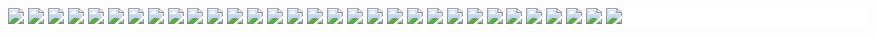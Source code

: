 <td><a href='https://paom.com/products/baseballhat-evolution-of-dance-classic-hat-noonvandersilk-1'><img class='prod' src='/images/paom/evolution-of-dance-classic-hat.png' /></a></td>
<td><a href='https://paom.com/products/baseballhat-retrohaskell-black-tako-hat-noonvandersilk'><img class='prod' src='/images/paom/retrohaskell-black-tako-hat.png' /></a></td>
<td><a href='https://paom.com/products/baseballhat-retrohaskell-classic-hat-noonvandersilk'><img class='prod' src='/images/paom/retrohaskell-classic-hat.png' /></a></td>
<td><a href='https://paom.com/products/baseballhat-retrohaskell-aquamarine-fiesta-hat-noonvandersilk'><img class='prod' src='/images/paom/retrohaskell-aquamarine-fiesta-hat.png' /></a></td>
<td><a href='https://paom.com/products/baseballhat-retrohaskell-black-inka-hat-noonvandersilk'><img class='prod' src='/images/paom/retrohaskell-black-inka-hat.png' /></a></td>
<td><a href='https://paom.com/products/baseballhat-retrohaskell-purple-at-the-beach-hat-noonvandersilk'><img class='prod' src='/images/paom/retrohaskell-purple-at-the-beach-hat.png' /></a></td>
<td><a href='https://paom.com/products/baseballhat-retrohaskell-purple-fiesta-hat-noonvandersilk'><img class='prod' src='/images/paom/retrohaskell-purple-fiesta-hat.png' /></a></td>
<td><a href='https://paom.com/products/baseballhat-retrohaskell-pink-carnaval-hat-noonvandersilk'><img class='prod' src='/images/paom/retrohaskell-pink-carnaval-hat.png' /></a></td>
<td><a href='https://paom.com/products/baseballhat-retrohaskell-christmas-hat-noonvandersilk'><img class='prod' src='/images/paom/retrohaskell-christmas-hat.png' /></a>
</td></tr>
<tr><td>
<a href='https://paom.com/products/neoprene-clutch-evolution-of-dance-black-tako-clutch-noonvandersilk'><img class='prod' src='/images/paom/evolution-of-dance-black-tako-clutch.png' /></a></td>
<td><a href='https://paom.com/products/neoprene-clutch-evolution-of-dance-classic-clutch-noonvandersilk-1'><img class='prod' src='/images/paom/evolution-of-dance-classic-clutch.png' /></a></td>
<td><a href='https://paom.com/products/neoprene-clutch-retrohaskell-black-tako-clutch-noonvandersilk'><img class='prod' src='/images/paom/retrohaskell-black-tako-clutch.png' /></a></td>
<td><a href='https://paom.com/products/neoprene-clutch-retrohaskell-classic-clutch-noonvandersilk'><img class='prod' src='/images/paom/retrohaskell-classic-clutch.png' /></a></td>
<td><a href='https://paom.com/products/neoprene-clutch-retrohaskell-aquamarine-fiesta-clutch-noonvandersilk'><img class='prod' src='/images/paom/retrohaskell-aquamarine-fiesta-clutch.png' /></a></td>
<td><a href='https://paom.com/products/neoprene-clutch-retrohaskell-black-inka-clutch-noonvandersilk'><img class='prod' src='/images/paom/retrohaskell-black-inka-clutch.png' /></a></td>
<td><a href='https://paom.com/products/neoprene-clutch-retrohaskell-purple-at-the-beach-clutch-noonvandersilk'><img class='prod' src='/images/paom/retrohaskell-purple-at-the-beach-clutch.png' /></a></td>
<td><a href='https://paom.com/products/neoprene-clutch-retrohaskell-purple-fiesta-clutch-noonvandersilk'><img class='prod' src='/images/paom/retrohaskell-purple-fiesta-clutch.png' /></a></td>
<td><a href='https://paom.com/products/neoprene-clutch-retrohaskell-pink-carnaval-clutch-noonvandersilk'><img class='prod' src='/images/paom/retrohaskell-pink-carnaval-clutch.png' /></a></td>
<td><a href='https://paom.com/products/neoprene-clutch-retrohaskell-christmas-clutch-noonvandersilk'><img class='prod' src='/images/paom/retrohaskell-christmas-clutch.png' /></a>
</td></tr>
<tr><td>
<a href='https://paom.com/products/bomberjacket-evolution-of-dance-black-tako-bomber-noonvandersilk'><img class='prod' src='/images/paom/evolution-of-dance-black-tako-bomber.png' /></a></td>
<td><a href='https://paom.com/products/bomberjacket-evolution-of-dance-classic-bomber-noonvandersilk-2'><img class='prod' src='/images/paom/evolution-of-dance-classic-bomber.png' /></a></td>
<td><a href='https://paom.com/products/bomberjacket-retrohaskell-black-tako-bomber-noonvandersilk'><img class='prod' src='/images/paom/retrohaskell-black-tako-bomber.png' /></a></td>
<td><a href='https://paom.com/products/bomberjacket-retrohaskell-classic-bomber-noonvandersilk'><img class='prod' src='/images/paom/retrohaskell-classic-bomber.png' /></a></td>
<td><a href='https://paom.com/products/bomberjacket-retrohaskell-aquamarine-fiesta-bomber-noonvandersilk'><img class='prod' src='/images/paom/retrohaskell-aquamarine-fiesta-bomber.png' /></a></td>
<td><a href='https://paom.com/products/bomberjacket-retrohaskell-black-inka-bomber-noonvandersilk'><img class='prod' src='/images/paom/retrohaskell-black-inka-bomber.png' /></a></td>
<td><a href='https://paom.com/products/bomberjacket-retrohaskell-purple-at-the-beach-backpack-bomber-noonvandersilk'><img class='prod' src='/images/paom/retrohaskell-purple-at-the-beach-bomber.png' /></a></td>
<td><a href='https://paom.com/products/bomberjacket-retrohaskell-purple-fiesta-bomber-noonvandersilk'><img class='prod' src='/images/paom/retrohaskell-purple-fiesta-bomber.png' /></a></td>
<td><a href='https://paom.com/products/bomberjacket-retrohaskell-pink-carnaval-bomber-noonvandersilk'><img class='prod' src='/images/paom/retrohaskell-pink-carnaval-bomber.png' /></a></td>
<td><a href='https://paom.com/products/bomberjacket-retrohaskell-christmas-bomber-noonvandersilk'><img class='prod' src='/images/paom/retrohaskell-christmas-bomber.png' /></a>
</td></tr>
<tr><td>
<a href='https://paom.com/products/backpack-evolution-of-dance-black-tako-backpack-noonvandersilk'><img class='prod' src='/images/paom/evolution-of-dance-black-tako-backpack.png' /></a></td>
<td><a href='https://paom.com/products/backpack-evolution-of-dance-classic-backpack-noonvandersilk-2'><img class='prod' src='/images/paom/evolution-of-dance-classic-backpack.png' /></a></td>